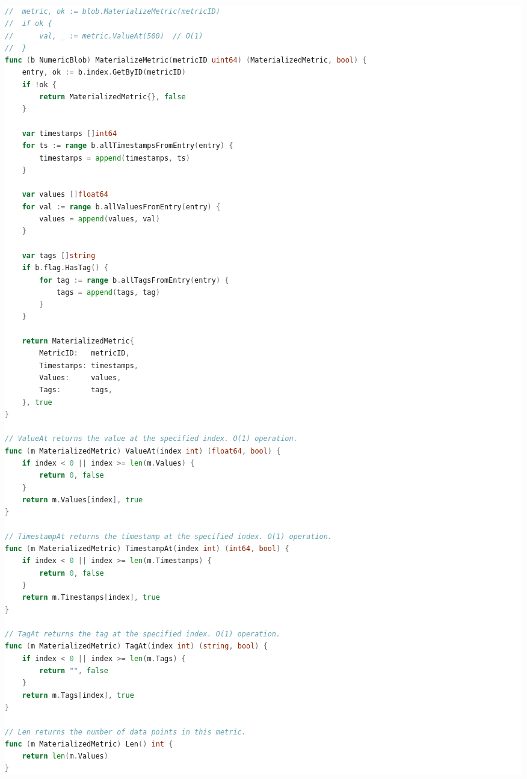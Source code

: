 ```go
//	metric, ok := blob.MaterializeMetric(metricID)
//	if ok {
//	    val, _ := metric.ValueAt(500)  // O(1)
//	}
func (b NumericBlob) MaterializeMetric(metricID uint64) (MaterializedMetric, bool) {
    entry, ok := b.index.GetByID(metricID)
    if !ok {
        return MaterializedMetric{}, false
    }

    var timestamps []int64
    for ts := range b.allTimestampsFromEntry(entry) {
        timestamps = append(timestamps, ts)
    }

    var values []float64
    for val := range b.allValuesFromEntry(entry) {
        values = append(values, val)
    }

    var tags []string
    if b.flag.HasTag() {
        for tag := range b.allTagsFromEntry(entry) {
            tags = append(tags, tag)
        }
    }

    return MaterializedMetric{
        MetricID:   metricID,
        Timestamps: timestamps,
        Values:     values,
        Tags:       tags,
    }, true
}

// ValueAt returns the value at the specified index. O(1) operation.
func (m MaterializedMetric) ValueAt(index int) (float64, bool) {
    if index < 0 || index >= len(m.Values) {
        return 0, false
    }
    return m.Values[index], true
}

// TimestampAt returns the timestamp at the specified index. O(1) operation.
func (m MaterializedMetric) TimestampAt(index int) (int64, bool) {
    if index < 0 || index >= len(m.Timestamps) {
        return 0, false
    }
    return m.Timestamps[index], true
}

// TagAt returns the tag at the specified index. O(1) operation.
func (m MaterializedMetric) TagAt(index int) (string, bool) {
    if index < 0 || index >= len(m.Tags) {
        return "", false
    }
    return m.Tags[index], true
}

// Len returns the number of data points in this metric.
func (m MaterializedMetric) Len() int {
    return len(m.Values)
}
```